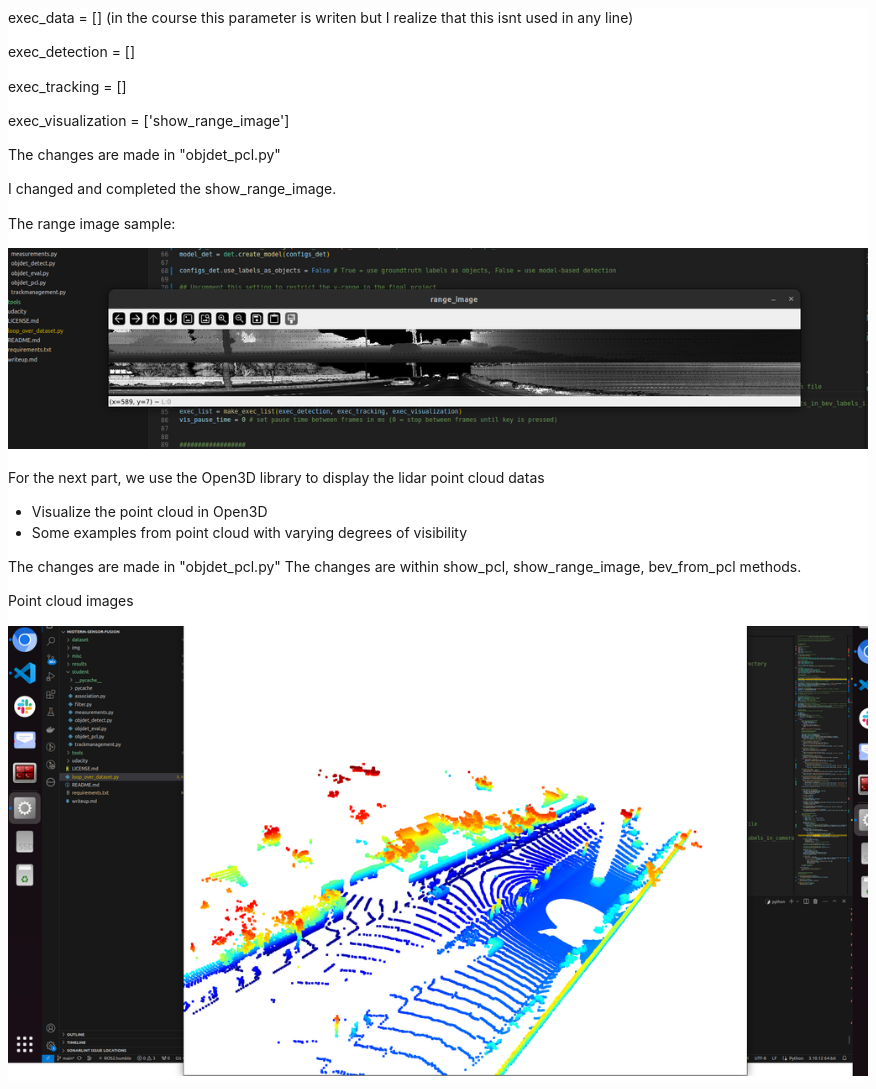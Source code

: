 exec_data = []  (in the course this parameter is writen but I realize that this isnt used in any line)

exec_detection = []

exec_tracking = []

exec_visualization = ['show_range_image']

The changes are made in "objdet_pcl.py"

I changed and completed the show_range_image.

The range image sample:

![img1](doc/range_img.png)

For the next part, we use the Open3D library to display the lidar point cloud datas
- Visualize the point cloud in Open3D
- Some examples from point cloud  with varying degrees of visibility

The changes are made in "objdet_pcl.py" The changes are within show_pcl, show_range_image, bev_from_pcl methods.

Point cloud images

![img1](doc/pcl1.png)
